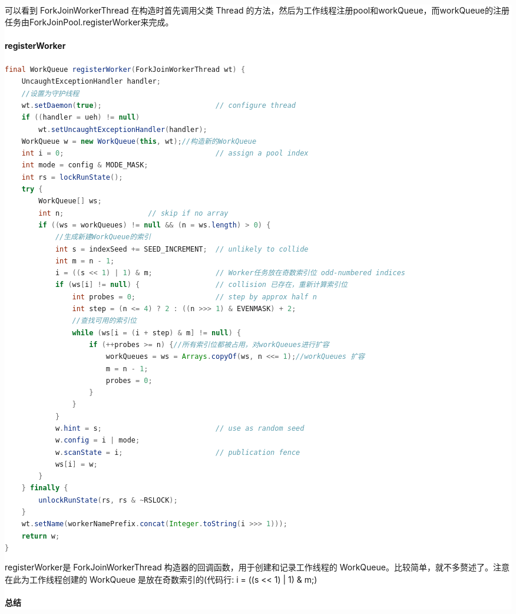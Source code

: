 可以看到 ForkJoinWorkerThread 在构造时首先调用父类 Thread 的方法，然后为工作线程注册pool和workQueue，而workQueue的注册任务由ForkJoinPool.registerWorker来完成。

#### registerWorker

```java
final WorkQueue registerWorker(ForkJoinWorkerThread wt) {
    UncaughtExceptionHandler handler;
    //设置为守护线程
    wt.setDaemon(true);                           // configure thread
    if ((handler = ueh) != null)
        wt.setUncaughtExceptionHandler(handler);
    WorkQueue w = new WorkQueue(this, wt);//构造新的WorkQueue
    int i = 0;                                    // assign a pool index
    int mode = config & MODE_MASK;
    int rs = lockRunState();
    try {
        WorkQueue[] ws;
        int n;                    // skip if no array
        if ((ws = workQueues) != null && (n = ws.length) > 0) {
            //生成新建WorkQueue的索引
            int s = indexSeed += SEED_INCREMENT;  // unlikely to collide
            int m = n - 1;
            i = ((s << 1) | 1) & m;               // Worker任务放在奇数索引位 odd-numbered indices
            if (ws[i] != null) {                  // collision 已存在，重新计算索引位
                int probes = 0;                   // step by approx half n
                int step = (n <= 4) ? 2 : ((n >>> 1) & EVENMASK) + 2;
                //查找可用的索引位
                while (ws[i = (i + step) & m] != null) {
                    if (++probes >= n) {//所有索引位都被占用，对workQueues进行扩容
                        workQueues = ws = Arrays.copyOf(ws, n <<= 1);//workQueues 扩容
                        m = n - 1;
                        probes = 0;
                    }
                }
            }
            w.hint = s;                           // use as random seed
            w.config = i | mode;
            w.scanState = i;                      // publication fence
            ws[i] = w;
        }
    } finally {
        unlockRunState(rs, rs & ~RSLOCK);
    }
    wt.setName(workerNamePrefix.concat(Integer.toString(i >>> 1)));
    return w;
}
```

registerWorker是 ForkJoinWorkerThread 构造器的回调函数，用于创建和记录工作线程的 WorkQueue。比较简单，就不多赘述了。注意在此为工作线程创建的 WorkQueue 是放在奇数索引的(代码行: i = ((s << 1) | 1) & m;)

#### 总结
